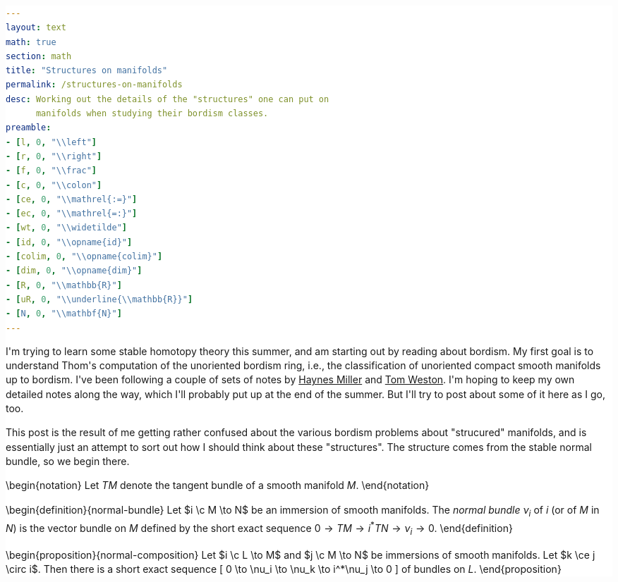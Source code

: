 ```yaml
---
layout: text
math: true
section: math
title: "Structures on manifolds"
permalink: /structures-on-manifolds
desc: Working out the details of the "structures" one can put on
      manifolds when studying their bordism classes.
preamble:
- [l, 0, "\\left"]
- [r, 0, "\\right"]
- [f, 0, "\\frac"]
- [c, 0, "\\colon"]
- [ce, 0, "\\mathrel{:=}"]
- [ec, 0, "\\mathrel{=:}"]
- [wt, 0, "\\widetilde"]
- [id, 0, "\\opname{id}"]
- [colim, 0, "\\opname{colim}"]
- [dim, 0, "\\opname{dim}"]
- [R, 0, "\\mathbb{R}"]
- [uR, 0, "\\underline{\\mathbb{R}}"]
- [N, 0, "\\mathbf{N}"]
---
```


I'm trying to learn some stable homotopy theory this summer, and am
starting out by reading about bordism. My first goal is to understand
Thom's computation of the unoriented bordism ring, i.e., the
classification of unoriented compact smooth manifolds up to
bordism. I've been following a couple of sets of notes by [Haynes
Miller][miller] and [Tom Weston][weston]. I'm hoping to keep my own
detailed notes along the way, which I'll probably put up at the end of
the summer. But I'll try to post about some of it here as I go, too.

This post is the result of me getting rather confused about the
various bordism problems about "strucured" manifolds, and is
essentially just an attempt to sort out how I should think about these
"structures". The structure comes from the stable normal bundle, so we
begin there.

\begin{notation}
Let $TM$ denote the tangent bundle of a smooth manifold $M$.
\end{notation}

\begin{definition}{normal-bundle}
Let $i \c M \to N$ be an immersion of smooth manifolds. The *normal
bundle* $\nu_i$ of $i$ (or of $M$ in $N$) is the vector bundle on $M$
defined by the short exact sequence $0 \to TM \to i^*TN \to \nu_i \to
0$.
\end{definition}

\begin{proposition}{normal-composition}
Let $i \c L \to M$ and $j \c M \to N$ be immersions of smooth
manifolds. Let $k \ce j \circ i$. Then there is a short exact sequence
\[
0 \to \nu_i \to \nu_k \to i^*\nu_j \to 0
\]
of bundles on $L$.
\end{proposition}


[miller]: //www-math.mit.edu/~hrm/papers/cobordism.pdf
[weston]: //www.math.umass.edu/~weston/oldpapers/cobord.pdf